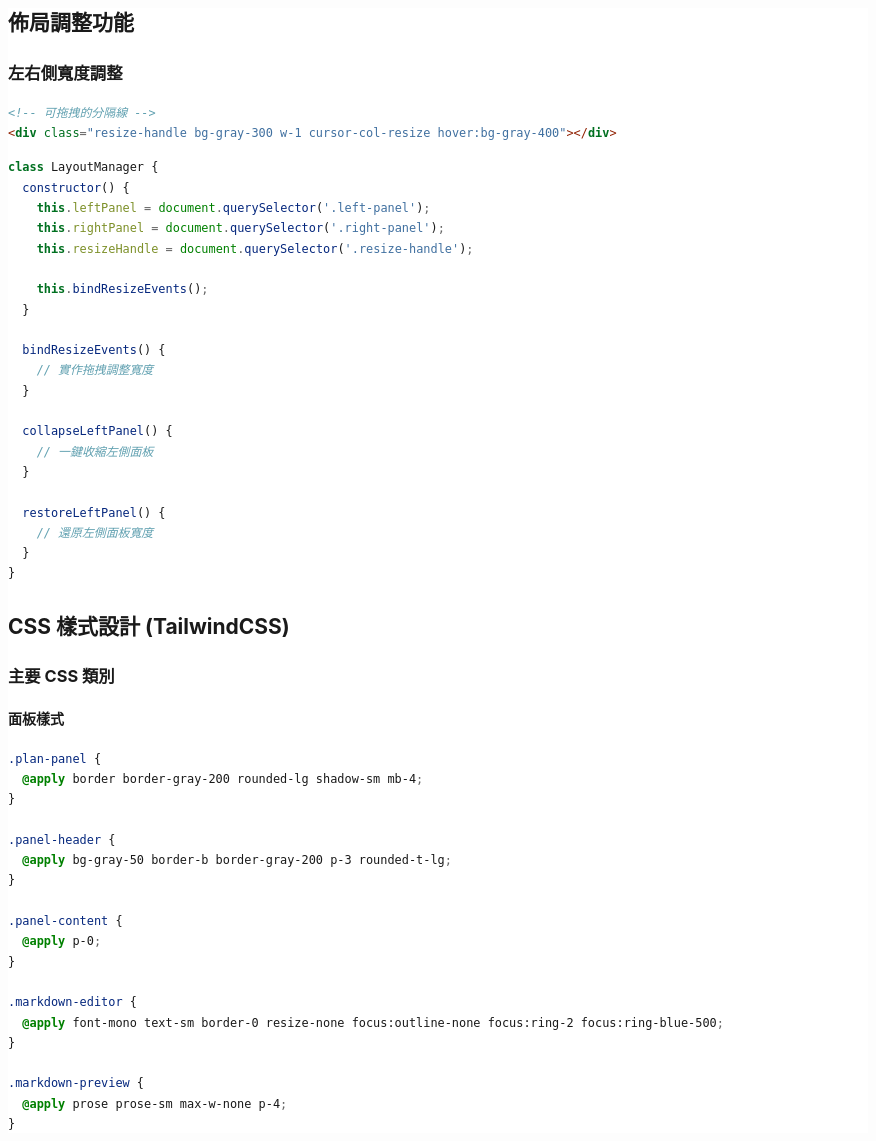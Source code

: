 ## 佈局調整功能

### 左右側寬度調整
```html
<!-- 可拖拽的分隔線 -->
<div class="resize-handle bg-gray-300 w-1 cursor-col-resize hover:bg-gray-400"></div>
```

```javascript
class LayoutManager {
  constructor() {
    this.leftPanel = document.querySelector('.left-panel');
    this.rightPanel = document.querySelector('.right-panel');
    this.resizeHandle = document.querySelector('.resize-handle');
    
    this.bindResizeEvents();
  }
  
  bindResizeEvents() {
    // 實作拖拽調整寬度
  }
  
  collapseLeftPanel() {
    // 一鍵收縮左側面板
  }
  
  restoreLeftPanel() {
    // 還原左側面板寬度
  }
}
```

## CSS 樣式設計 (TailwindCSS)

### 主要 CSS 類別

#### 面板樣式
```css
.plan-panel {
  @apply border border-gray-200 rounded-lg shadow-sm mb-4;
}

.panel-header {
  @apply bg-gray-50 border-b border-gray-200 p-3 rounded-t-lg;
}

.panel-content {
  @apply p-0;
}

.markdown-editor {
  @apply font-mono text-sm border-0 resize-none focus:outline-none focus:ring-2 focus:ring-blue-500;
}

.markdown-preview {
  @apply prose prose-sm max-w-none p-4;
}
```
